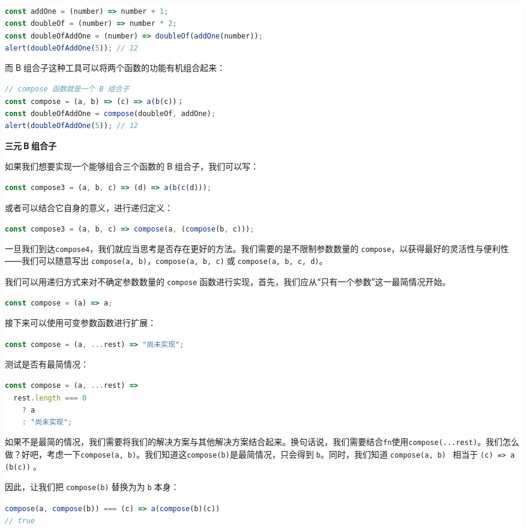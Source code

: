 ```javascript
const addOne = (number) => number + 1;
const doubleOf = (number) => number * 2;
const doubleOfAddOne = (number) => doubleOf(addOne(number));
alert(doubleOfAddOne(5)); // 12
```

而 B 组合子这种工具可以将两个函数的功能有机组合起来：

```javascript
// compose 函数就是一个 B 组合子
const compose = (a, b) => (c) => a(b(c))；
const doubleOfAddOne = compose(doubleOf, addOne);
alert(doubleOfAddOne(5)); // 12
```



**三元 B 组合子**

如果我们想要实现一个能够组合三个函数的 B 组合子，我们可以写：

```javascript
const compose3 = (a, b, c) => (d) => a(b(c(d)));
```

或者可以结合它自身的意义，进行递归定义：

```javascript
const compose3 = (a, b, c) => compose(a, (compose(b, c)));
```

一旦我们到达`compose4`，我们就应当思考是否存在更好的方法。我们需要的是不限制参数数量的 `compose`，以获得最好的灵活性与便利性——我们可以随意写出 `compose(a, b)`，`compose(a, b, c)` 或 `compose(a, b, c, d)`。

我们可以用递归方式来对不确定参数数量的 `compose` 函数进行实现，首先，我们应从“只有一个参数”这一最简情况开始。

```javascript
const compose = (a) => a;
```

接下来可以使用可变参数函数进行扩展：

```javascript
const compose = (a, ...rest) => "尚未实现";
```

测试是否有最简情况：

```javascript
const compose = (a, ...rest) =>
  rest.length === 0
    ? a
    : "尚未实现";
```

如果不是最简的情况，我们需要将我们的解决方案与其他解决方案结合起来。换句话说，我们需要结合`fn`使用`compose(...rest)`。我们怎么做？好吧，考虑一下`compose(a, b)`。我们知道这`compose(b)`是最简情况，只会得到 `b`。同时，我们知道 `compose(a, b) `  相当于 `(c) => a(b(c))` 。

因此，让我们把 `compose(b)` 替换为为 `b` 本身：

```javascript
compose(a, compose(b)) === (c) => a(compose(b)(c))
// true
```
